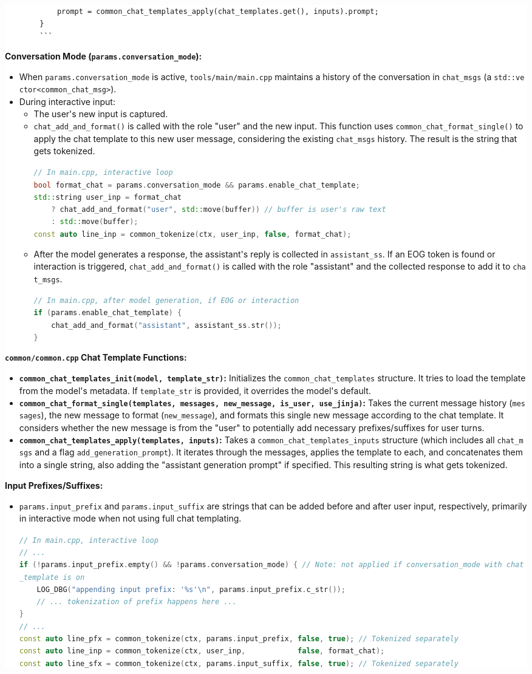                 prompt = common_chat_templates_apply(chat_templates.get(), inputs).prompt;
            }
            ```

**Conversation Mode (`params.conversation_mode`):**

*   When `params.conversation_mode` is active, `tools/main/main.cpp` maintains a history of the conversation in `chat_msgs` (a `std::vector<common_chat_msg>`).
*   During interactive input:
    *   The user's new input is captured.
    *   `chat_add_and_format()` is called with the role "user" and the new input. This function uses `common_chat_format_single()` to apply the chat template to this new user message, considering the existing `chat_msgs` history. The result is the string that gets tokenized.
        ```c++
        // In main.cpp, interactive loop
        bool format_chat = params.conversation_mode && params.enable_chat_template;
        std::string user_inp = format_chat
            ? chat_add_and_format("user", std::move(buffer)) // buffer is user's raw text
            : std::move(buffer);
        const auto line_inp = common_tokenize(ctx, user_inp, false, format_chat);
        ```
    *   After the model generates a response, the assistant's reply is collected in `assistant_ss`. If an EOG token is found or interaction is triggered, `chat_add_and_format()` is called with the role "assistant" and the collected response to add it to `chat_msgs`.
        ```c++
        // In main.cpp, after model generation, if EOG or interaction
        if (params.enable_chat_template) {
            chat_add_and_format("assistant", assistant_ss.str());
        }
        ```

**`common/common.cpp` Chat Template Functions:**

*   **`common_chat_templates_init(model, template_str)`:** Initializes the `common_chat_templates` structure. It tries to load the template from the model's metadata. If `template_str` is provided, it overrides the model's default.
*   **`common_chat_format_single(templates, messages, new_message, is_user, use_jinja)`:** Takes the current message history (`messages`), the new message to format (`new_message`), and formats this single new message according to the chat template. It considers whether the new message is from the "user" to potentially add necessary prefixes/suffixes for user turns.
*   **`common_chat_templates_apply(templates, inputs)`:** Takes a `common_chat_templates_inputs` structure (which includes all `chat_msgs` and a flag `add_generation_prompt`). It iterates through the messages, applies the template to each, and concatenates them into a single string, also adding the "assistant generation prompt" if specified. This resulting string is what gets tokenized.

**Input Prefixes/Suffixes:**

*   `params.input_prefix` and `params.input_suffix` are strings that can be added before and after user input, respectively, primarily in interactive mode when not using full chat templating.
    ```c++
    // In main.cpp, interactive loop
    // ...
    if (!params.input_prefix.empty() && !params.conversation_mode) { // Note: not applied if conversation_mode with chat_template is on
        LOG_DBG("appending input prefix: '%s'\n", params.input_prefix.c_str());
        // ... tokenization of prefix happens here ...
    }
    // ...
    const auto line_pfx = common_tokenize(ctx, params.input_prefix, false, true); // Tokenized separately
    const auto line_inp = common_tokenize(ctx, user_inp,            false, format_chat);
    const auto line_sfx = common_tokenize(ctx, params.input_suffix, false, true); // Tokenized separately
